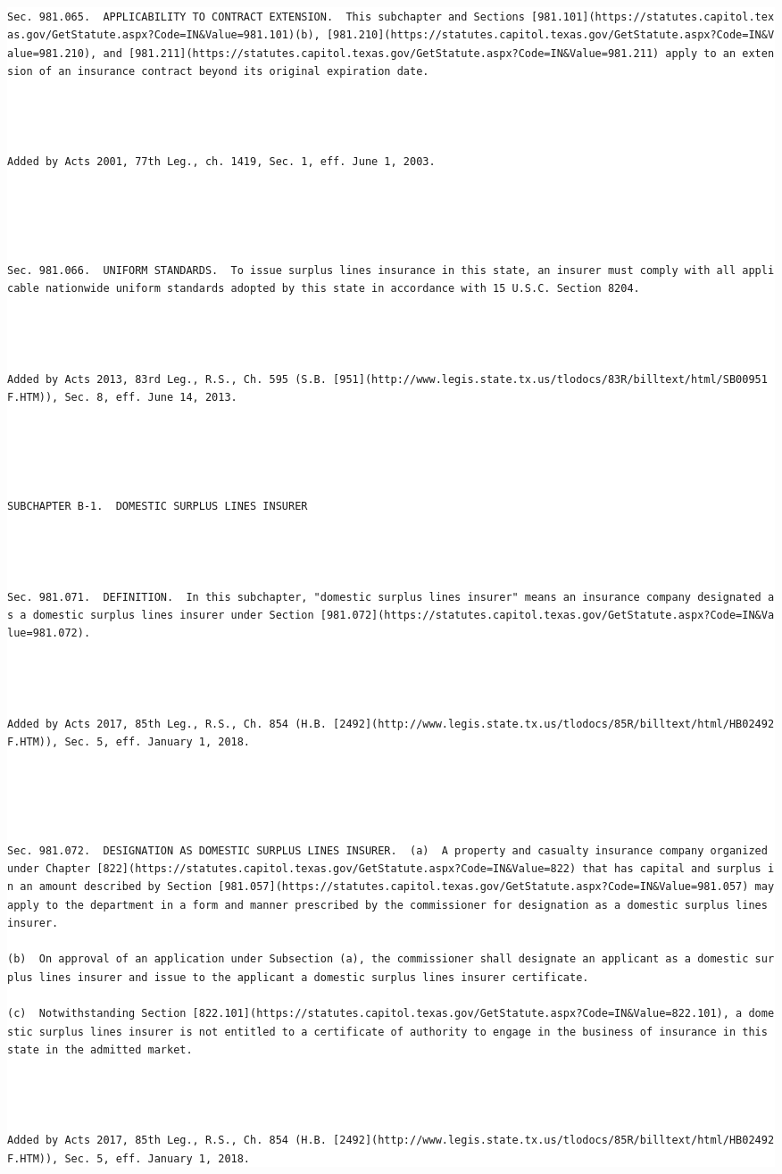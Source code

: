     
    
    Sec. 981.065.  APPLICABILITY TO CONTRACT EXTENSION.  This subchapter and Sections [981.101](https://statutes.capitol.texas.gov/GetStatute.aspx?Code=IN&Value=981.101)(b), [981.210](https://statutes.capitol.texas.gov/GetStatute.aspx?Code=IN&Value=981.210), and [981.211](https://statutes.capitol.texas.gov/GetStatute.aspx?Code=IN&Value=981.211) apply to an extension of an insurance contract beyond its original expiration date.
    
    
    
    
    Added by Acts 2001, 77th Leg., ch. 1419, Sec. 1, eff. June 1, 2003.
    
    
    
    
    
    Sec. 981.066.  UNIFORM STANDARDS.  To issue surplus lines insurance in this state, an insurer must comply with all applicable nationwide uniform standards adopted by this state in accordance with 15 U.S.C. Section 8204.
    
    
    
    
    Added by Acts 2013, 83rd Leg., R.S., Ch. 595 (S.B. [951](http://www.legis.state.tx.us/tlodocs/83R/billtext/html/SB00951F.HTM)), Sec. 8, eff. June 14, 2013.
    
    
    
    
    
    SUBCHAPTER B-1.  DOMESTIC SURPLUS LINES INSURER
    
      
    
    
    Sec. 981.071.  DEFINITION.  In this subchapter, "domestic surplus lines insurer" means an insurance company designated as a domestic surplus lines insurer under Section [981.072](https://statutes.capitol.texas.gov/GetStatute.aspx?Code=IN&Value=981.072).
    
    
    
    
    Added by Acts 2017, 85th Leg., R.S., Ch. 854 (H.B. [2492](http://www.legis.state.tx.us/tlodocs/85R/billtext/html/HB02492F.HTM)), Sec. 5, eff. January 1, 2018.
    
    
    
    
    
    Sec. 981.072.  DESIGNATION AS DOMESTIC SURPLUS LINES INSURER.  (a)  A property and casualty insurance company organized under Chapter [822](https://statutes.capitol.texas.gov/GetStatute.aspx?Code=IN&Value=822) that has capital and surplus in an amount described by Section [981.057](https://statutes.capitol.texas.gov/GetStatute.aspx?Code=IN&Value=981.057) may apply to the department in a form and manner prescribed by the commissioner for designation as a domestic surplus lines insurer.
    
    (b)  On approval of an application under Subsection (a), the commissioner shall designate an applicant as a domestic surplus lines insurer and issue to the applicant a domestic surplus lines insurer certificate.
    
    (c)  Notwithstanding Section [822.101](https://statutes.capitol.texas.gov/GetStatute.aspx?Code=IN&Value=822.101), a domestic surplus lines insurer is not entitled to a certificate of authority to engage in the business of insurance in this state in the admitted market.
    
    
    
    
    Added by Acts 2017, 85th Leg., R.S., Ch. 854 (H.B. [2492](http://www.legis.state.tx.us/tlodocs/85R/billtext/html/HB02492F.HTM)), Sec. 5, eff. January 1, 2018.
    